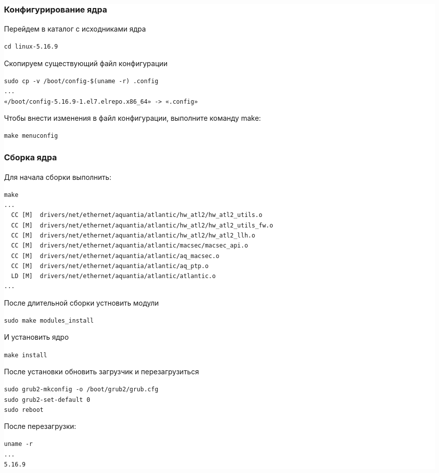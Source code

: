 ### Конфигурирование ядра
Перейдем в каталог с исходниками ядра
```
cd linux-5.16.9
```
Скопируем существующий файл конфигурации
```
sudo cp -v /boot/config-$(uname -r) .config
...
«/boot/config-5.16.9-1.el7.elrepo.x86_64» -> «.config»
```
Чтобы внести изменения в файл конфигурации, выполните команду make:
```
make menuconfig
```
### Сборка ядра
Для начала сборки выполнить:
```
make
...
  CC [M]  drivers/net/ethernet/aquantia/atlantic/hw_atl2/hw_atl2_utils.o
  CC [M]  drivers/net/ethernet/aquantia/atlantic/hw_atl2/hw_atl2_utils_fw.o
  CC [M]  drivers/net/ethernet/aquantia/atlantic/hw_atl2/hw_atl2_llh.o
  CC [M]  drivers/net/ethernet/aquantia/atlantic/macsec/macsec_api.o
  CC [M]  drivers/net/ethernet/aquantia/atlantic/aq_macsec.o
  CC [M]  drivers/net/ethernet/aquantia/atlantic/aq_ptp.o
  LD [M]  drivers/net/ethernet/aquantia/atlantic/atlantic.o
...
```
После длительной сборки устновить модули
```
sudo make modules_install
```
И установить ядро
```
make install
```
После установки обновить загрузчик и перезагрузиться
```
sudo grub2-mkconfig -o /boot/grub2/grub.cfg
sudo grub2-set-default 0
sudo reboot
```
После перезагрузки:
```
uname -r
...
5.16.9
```
